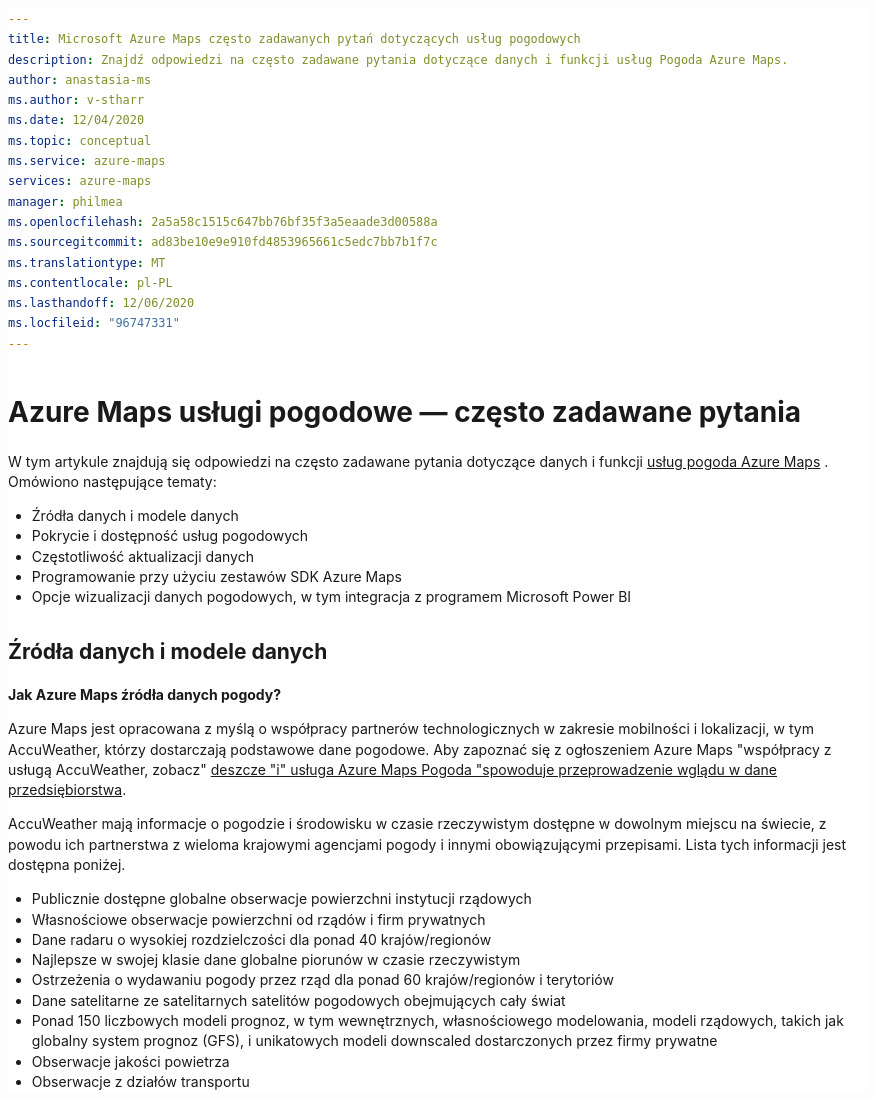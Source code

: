 ```yaml
---
title: Microsoft Azure Maps często zadawanych pytań dotyczących usług pogodowych
description: Znajdź odpowiedzi na często zadawane pytania dotyczące danych i funkcji usług Pogoda Azure Maps.
author: anastasia-ms
ms.author: v-stharr
ms.date: 12/04/2020
ms.topic: conceptual
ms.service: azure-maps
services: azure-maps
manager: philmea
ms.openlocfilehash: 2a5a58c1515c647bb76bf35f3a5eaade3d00588a
ms.sourcegitcommit: ad83be10e9e910fd4853965661c5edc7bb7b1f7c
ms.translationtype: MT
ms.contentlocale: pl-PL
ms.lasthandoff: 12/06/2020
ms.locfileid: "96747331"
---
```

# <a name="azure-maps-weather-services-frequently-asked-questions-faq"></a>Azure Maps usługi pogodowe — często zadawane pytania

W tym artykule znajdują się odpowiedzi na często zadawane pytania dotyczące danych i funkcji [usług pogoda Azure Maps](https://docs.microsoft.com/rest/api/maps/weather) . Omówiono następujące tematy:

* Źródła danych i modele danych
* Pokrycie i dostępność usług pogodowych
* Częstotliwość aktualizacji danych
* Programowanie przy użyciu zestawów SDK Azure Maps
* Opcje wizualizacji danych pogodowych, w tym integracja z programem Microsoft Power BI

## <a name="data-sources-and-data-models"></a>Źródła danych i modele danych

**Jak Azure Maps źródła danych pogody?**

Azure Maps jest opracowana z myślą o współpracy partnerów technologicznych w zakresie mobilności i lokalizacji, w tym AccuWeather, którzy dostarczają podstawowe dane pogodowe. Aby zapoznać się z ogłoszeniem Azure Maps "współpracy z usługą AccuWeather, zobacz" [deszcze "i" usługa Azure Maps Pogoda "spowoduje przeprowadzenie wglądu w dane przedsiębiorstwa](https://azure.microsoft.com/blog/rain-or-shine-azure-maps-weather-services-will-bring-insights-to-your-enterprise/).

AccuWeather mają informacje o pogodzie i środowisku w czasie rzeczywistym dostępne w dowolnym miejscu na świecie, z powodu ich partnerstwa z wieloma krajowymi agencjami pogody i innymi obowiązującymi przepisami. Lista tych informacji jest dostępna poniżej.

* Publicznie dostępne globalne obserwacje powierzchni instytucji rządowych
* Własnościowe obserwacje powierzchni od rządów i firm prywatnych
* Dane radaru o wysokiej rozdzielczości dla ponad 40 krajów/regionów
* Najlepsze w swojej klasie dane globalne piorunów w czasie rzeczywistym
* Ostrzeżenia o wydawaniu pogody przez rząd dla ponad 60 krajów/regionów i terytoriów
* Dane satelitarne ze satelitarnych satelitów pogodowych obejmujących cały świat
* Ponad 150 liczbowych modeli prognoz, w tym wewnętrznych, własnościowego modelowania, modeli rządowych, takich jak globalny system prognoz (GFS), i unikatowych modeli downscaled dostarczonych przez firmy prywatne
* Obserwacje jakości powietrza
* Obserwacje z działów transportu
